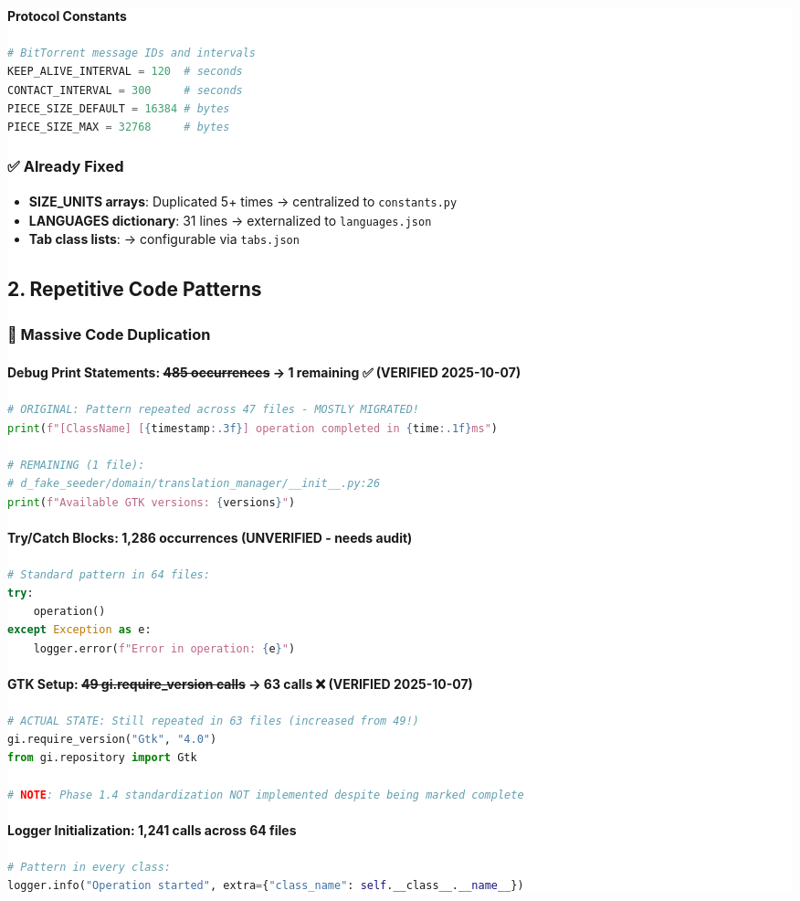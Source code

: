#### Protocol Constants
```python
# BitTorrent message IDs and intervals
KEEP_ALIVE_INTERVAL = 120  # seconds
CONTACT_INTERVAL = 300     # seconds
PIECE_SIZE_DEFAULT = 16384 # bytes
PIECE_SIZE_MAX = 32768     # bytes
```

### ✅ Already Fixed
- **SIZE_UNITS arrays**: Duplicated 5+ times → centralized to `constants.py`
- **LANGUAGES dictionary**: 31 lines → externalized to `languages.json`
- **Tab class lists**: → configurable via `tabs.json`

## 2. Repetitive Code Patterns

### 🔴 Massive Code Duplication

#### Debug Print Statements: ~~**485 occurrences**~~ → **1 remaining** ✅ (VERIFIED 2025-10-07)
```python
# ORIGINAL: Pattern repeated across 47 files - MOSTLY MIGRATED!
print(f"[ClassName] [{timestamp:.3f}] operation completed in {time:.1f}ms")

# REMAINING (1 file):
# d_fake_seeder/domain/translation_manager/__init__.py:26
print(f"Available GTK versions: {versions}")
```

#### Try/Catch Blocks: **1,286 occurrences** (UNVERIFIED - needs audit)
```python
# Standard pattern in 64 files:
try:
    operation()
except Exception as e:
    logger.error(f"Error in operation: {e}")
```

#### GTK Setup: ~~**49 gi.require_version calls**~~ → **63 calls** ❌ (VERIFIED 2025-10-07)
```python
# ACTUAL STATE: Still repeated in 63 files (increased from 49!)
gi.require_version("Gtk", "4.0")
from gi.repository import Gtk

# NOTE: Phase 1.4 standardization NOT implemented despite being marked complete
```

#### Logger Initialization: **1,241 calls across 64 files**
```python
# Pattern in every class:
logger.info("Operation started", extra={"class_name": self.__class__.__name__})
```
